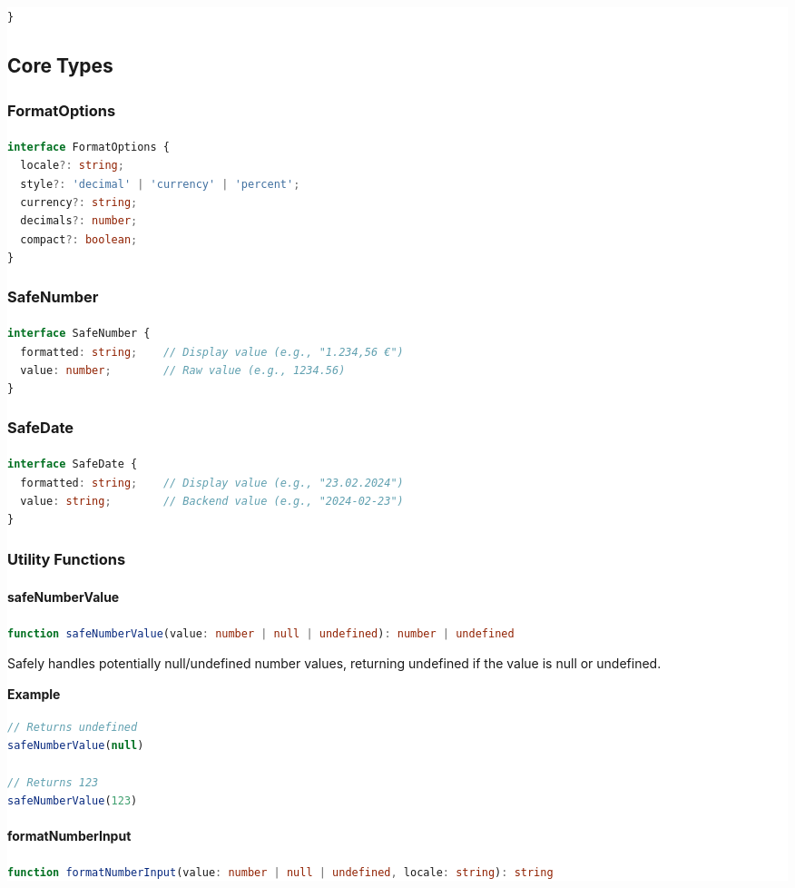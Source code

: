 ```typescript
}
```

## Core Types

### FormatOptions
```typescript
interface FormatOptions {
  locale?: string;
  style?: 'decimal' | 'currency' | 'percent';
  currency?: string;
  decimals?: number;
  compact?: boolean;
}
```

### SafeNumber
```typescript
interface SafeNumber {
  formatted: string;    // Display value (e.g., "1.234,56 €")
  value: number;        // Raw value (e.g., 1234.56)
}
```

### SafeDate
```typescript
interface SafeDate {
  formatted: string;    // Display value (e.g., "23.02.2024")
  value: string;        // Backend value (e.g., "2024-02-23")
}
```

### Utility Functions

#### safeNumberValue
```typescript
function safeNumberValue(value: number | null | undefined): number | undefined
```

Safely handles potentially null/undefined number values, returning undefined if the value is null or undefined.

**Example**
```typescript
// Returns undefined
safeNumberValue(null)

// Returns 123
safeNumberValue(123)
```

#### formatNumberInput
```typescript
function formatNumberInput(value: number | null | undefined, locale: string): string
```
